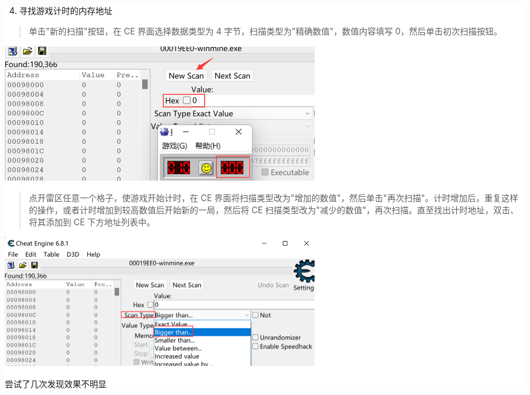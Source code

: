 4.  寻找游戏计时的内存地址

> 单击"新的扫描"按钮，在 CE 界面选择数据类型为 4 字节，扫描类型为"精确数值"，数值内容填写 0，然后单击初次扫描按钮。

<img src="游戏外挂设计与防范/image-20220506155550103.png" alt="image-20220506155550103" style="zoom:50%;" />



> 点开雷区任意一个格子，使游戏开始计时，在 CE 界面将扫描类型改为"增加的数值"，然后单击"再次扫描"。计时增加后，重复这样的操作，或者计时增加到较高数值后开始新的一局，然后将 CE 扫描类型改为"减少的数值"，再次扫描。直至找出计时地址，双击、将其添加到 CE 下方地址列表中。

<img src="游戏外挂设计与防范/image-20220506155720631.png" alt="image-20220506155720631" style="zoom:50%;" />

尝试了几次发现效果不明显
